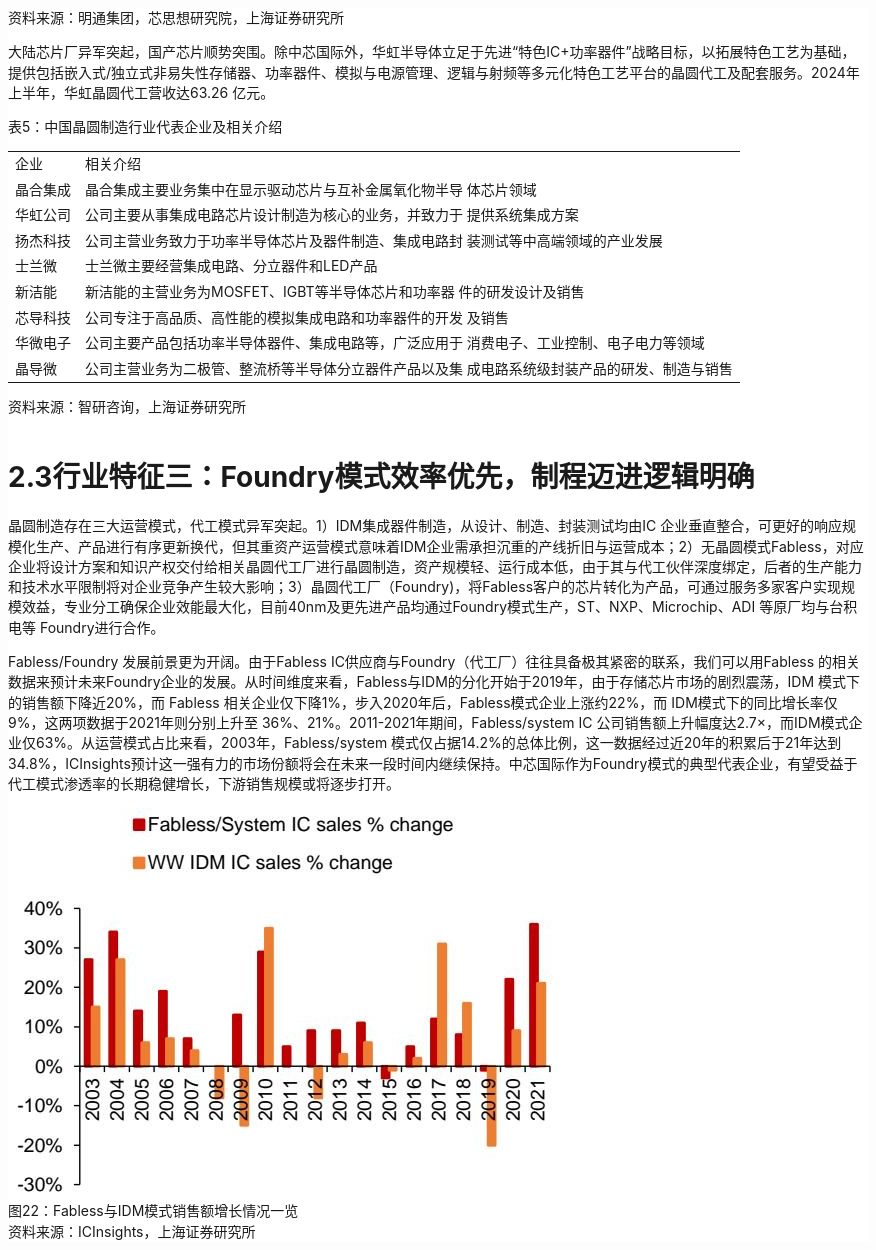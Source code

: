 资料来源：明通集团，芯思想研究院，上海证券研究所

大陆芯片厂异军突起，国产芯片顺势突围。除中芯国际外，华虹半导体立足于先进“特色IC+功率器件”战略目标，以拓展特色工艺为基础，提供包括嵌入式/独立式非易失性存储器、功率器件、模拟与电源管理、逻辑与射频等多元化特色工艺平台的晶圆代工及配套服务。2024年上半年，华虹晶圆代工营收达63.26 亿元。

表5：中国晶圆制造行业代表企业及相关介绍  

<table><tr><td>企业</td><td>相关介绍</td></tr><tr><td>晶合集成</td><td>晶合集成主要业务集中在显示驱动芯片与互补金属氧化物半导 体芯片领域</td></tr><tr><td>华虹公司</td><td>公司主要从事集成电路芯片设计制造为核心的业务，并致力于 提供系统集成方案</td></tr><tr><td>扬杰科技</td><td>公司主营业务致力于功率半导体芯片及器件制造、集成电路封 装测试等中高端领域的产业发展</td></tr><tr><td>士兰微</td><td>士兰微主要经营集成电路、分立器件和LED产品</td></tr><tr><td>新洁能</td><td>新洁能的主营业务为MOSFET、IGBT等半导体芯片和功率器 件的研发设计及销售</td></tr><tr><td>芯导科技</td><td>公司专注于高品质、高性能的模拟集成电路和功率器件的开发 及销售</td></tr><tr><td>华微电子</td><td>公司主要产品包括功率半导体器件、集成电路等，广泛应用于 消费电子、工业控制、电子电力等领域</td></tr><tr><td>晶导微</td><td>公司主营业务为二极管、整流桥等半导体分立器件产品以及集 成电路系统级封装产品的研发、制造与销售</td></tr></table>

资料来源：智研咨询，上海证券研究所

# 2.3行业特征三：Foundry模式效率优先，制程迈进逻辑明确

晶圆制造存在三大运营模式，代工模式异军突起。1）IDM集成器件制造，从设计、制造、封装测试均由IC 企业垂直整合，可更好的响应规模化生产、产品进行有序更新换代，但其重资产运营模式意味着IDM企业需承担沉重的产线折旧与运营成本；2）无晶圆模式Fabless，对应企业将设计方案和知识产权交付给相关晶圆代工厂进行晶圆制造，资产规模轻、运行成本低，由于其与代工伙伴深度绑定，后者的生产能力和技术水平限制将对企业竞争产生较大影响；3）晶圆代工厂（Foundry)，将Fabless客户的芯片转化为产品，可通过服务多家客户实现规模效益，专业分工确保企业效能最大化，目前40nm及更先进产品均通过Foundry模式生产，ST、NXP、Microchip、ADI 等原厂均与台积电等 Foundry进行合作。

Fabless/Foundry 发展前景更为开阔。由于Fabless IC供应商与Foundry（代工厂）往往具备极其紧密的联系，我们可以用Fabless 的相关数据来预计未来Foundry企业的发展。从时间维度来看，Fabless与IDM的分化开始于2019年，由于存储芯片市场的剧烈震荡，IDM 模式下的销售额下降近20%，而 Fabless 相关企业仅下降1%，步入2020年后，Fabless模式企业上涨约22%，而 IDM模式下的同比增长率仅9%，这两项数据于2021年则分别上升至 36%、21%。2011-2021年期间，Fabless/system IC 公司销售额上升幅度达2.7×，而IDM模式企业仅63%。从运营模式占比来看，2003年，Fabless/system 模式仅占据14.2%的总体比例，这一数据经过近20年的积累后于21年达到34.8%，ICInsights预计这一强有力的市场份额将会在未来一段时间内继续保持。中芯国际作为Foundry模式的典型代表企业，有望受益于代工模式渗透率的长期稳健增长，下游销售规模或将逐步打开。

![](images/7464c76286fd31abf7cc934199c63646d1ff735e82c5132665969144dbfc6e7c.jpg)  
图22：Fabless与IDM模式销售额增长情况一览  
资料来源：ICInsights，上海证券研究所
